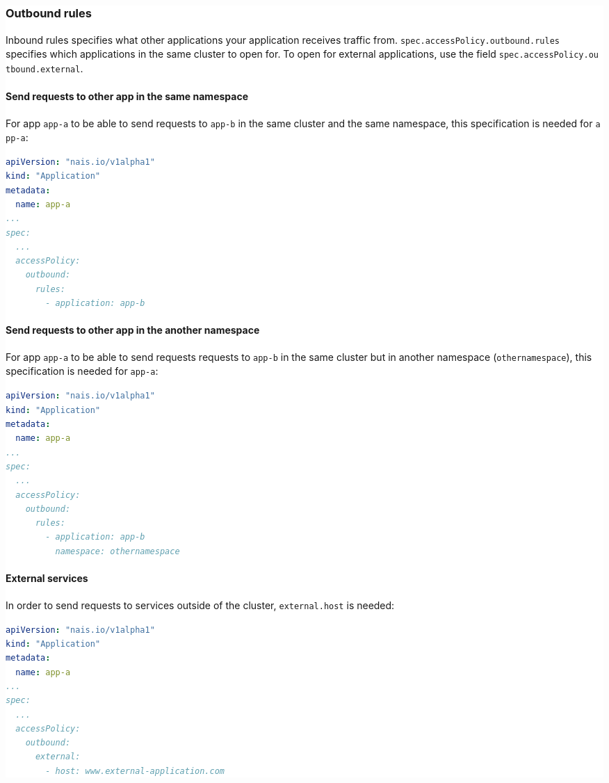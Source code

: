 ### Outbound rules

Inbound rules specifies what other applications your application receives traffic from. `spec.accessPolicy.outbound.rules` specifies which applications in the same cluster to open for. To open for external applications, use the field `spec.accessPolicy.outbound.external`.

#### Send requests to other app in the same namespace

For app `app-a` to be able to send requests to `app-b` in the same cluster and the same namespace, this specification is needed for `app-a`:

```yaml
apiVersion: "nais.io/v1alpha1"
kind: "Application"
metadata:
  name: app-a
...
spec:
  ...
  accessPolicy:
    outbound:
      rules:
        - application: app-b
```

#### Send requests to other app in the another namespace

For app `app-a` to be able to send requests requests to `app-b` in the same cluster but in another namespace \(`othernamespace`\), this specification is needed for `app-a`:

```yaml
apiVersion: "nais.io/v1alpha1"
kind: "Application"
metadata:
  name: app-a
...
spec:
  ...
  accessPolicy:
    outbound:
      rules:
        - application: app-b
          namespace: othernamespace
```

#### External services

In order to send requests to services outside of the cluster, `external.host` is needed:

```yaml
apiVersion: "nais.io/v1alpha1"
kind: "Application"
metadata:
  name: app-a
...
spec:
  ...
  accessPolicy:
    outbound:
      external: 
        - host: www.external-application.com
```
